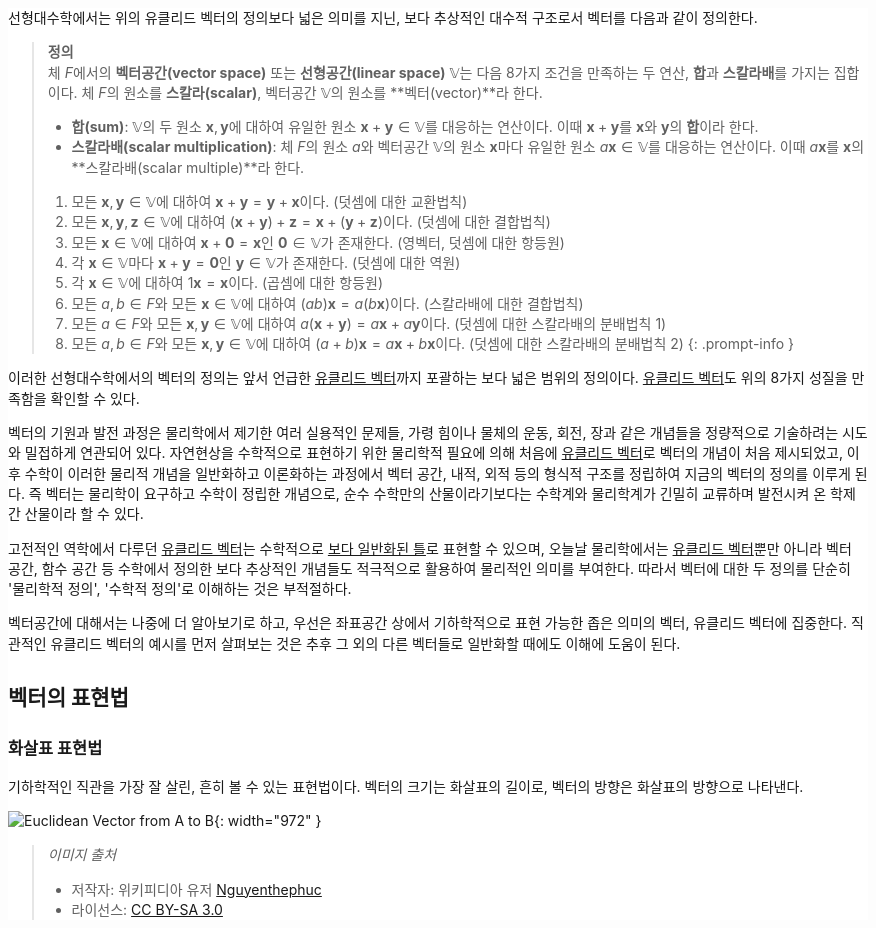 선형대수학에서는 위의 유클리드 벡터의 정의보다 넓은 의미를 지닌, 보다 추상적인 대수적 구조로서 벡터를 다음과 같이 정의한다.

> **정의**  
> 체 $F$에서의 **벡터공간(vector space)** 또는 **선형공간(linear space)** $\mathbb{V}$는 다음 8가지 조건을 만족하는 두 연산, **합**과 **스칼라배**를 가지는 집합이다. 체 $F$의 원소를 **스칼라(scalar)**, 벡터공간 $\mathbb{V}$의 원소를 **벡터(vector)**라 한다.
>
> - **합(sum)**: $\mathbb{V}$의 두 원소 $\mathbf{x}, \mathbf{y}$에 대하여 유일한 원소 $\mathbf{x} + \mathbf{y} \in \mathbb{V}$를 대응하는 연산이다. 이때 $\mathbf{x} + \mathbf{y}$를 $\mathbf{x}$와 $\mathbf{y}$의 **합**이라 한다.
> - **스칼라배(scalar multiplication)**: 체 $F$의 원소 $a$와 벡터공간 $\mathbb{V}$의 원소 $\mathbf{x}$마다 유일한 원소 $a\mathbf{x} \in \mathbb{V}$를 대응하는 연산이다. 이때 $a\mathbf{x}$를 $\mathbf{x}$의 **스칼라배(scalar multiple)**라 한다.
>
> 1. 모든 $\mathbf{x},\mathbf{y} \in \mathbb{V}$에 대하여 $\mathbf{x} + \mathbf{y} = \mathbf{y} + \mathbf{x}$이다. (덧셈에 대한 교환법칙)
> 2. 모든 $\mathbf{x},\mathbf{y},\mathbf{z} \in \mathbb{V}$에 대하여 $(\mathbf{x}+\mathbf{y})+\mathbf{z} = \mathbf{x}+(\mathbf{y}+\mathbf{z})$이다. (덧셈에 대한 결합법칙)
> 3. 모든 $\mathbf{x} \in \mathbb{V}$에 대하여 $\mathbf{x} + \mathbf{0} = \mathbf{x}$인 $\mathbf{0} \in \mathbb{V}$가 존재한다. (영벡터, 덧셈에 대한 항등원)
> 4. 각 $\mathbf{x} \in \mathbb{V}$마다 $\mathbf{x}+\mathbf{y}=\mathbf{0}$인 $\mathbf{y} \in \mathbb{V}$가 존재한다. (덧셈에 대한 역원)
> 5. 각 $\mathbf{x} \in \mathbb{V}$에 대하여 $1\mathbf{x} = \mathbf{x}$이다. (곱셈에 대한 항등원)
> 6. 모든 $a,b \in F$와 모든 $\mathbf{x} \in \mathbb{V}$에 대하여 $(ab)\mathbf{x} = a(b\mathbf{x})$이다. (스칼라배에 대한 결합법칙)
> 7. 모든 $a \in F$와 모든 $\mathbf{x},\mathbf{y} \in \mathbb{V}$에 대하여 $a(\mathbf{x}+\mathbf{y}) = a\mathbf{x} + a\mathbf{y}$이다. (덧셈에 대한 스칼라배의 분배법칙 1)
> 8. 모든 $a,b \in F$와 모든 $\mathbf{x},\mathbf{y} \in \mathbb{V}$에 대하여 $(a+b)\mathbf{x} = a\mathbf{x} + b\mathbf{x}$이다. (덧셈에 대한 스칼라배의 분배법칙 2)
{: .prompt-info }

이러한 선형대수학에서의 벡터의 정의는 앞서 언급한 [유클리드 벡터](#좁은-의미의-벡터-유클리드-벡터)까지 포괄하는 보다 넓은 범위의 정의이다. [유클리드 벡터](#좁은-의미의-벡터-유클리드-벡터)도 위의 8가지 성질을 만족함을 확인할 수 있다.

벡터의 기원과 발전 과정은 물리학에서 제기한 여러 실용적인 문제들, 가령 힘이나 물체의 운동, 회전, 장과 같은 개념들을 정량적으로 기술하려는 시도와 밀접하게 연관되어 있다. 자연현상을 수학적으로 표현하기 위한 물리학적 필요에 의해 처음에 [유클리드 벡터](#좁은-의미의-벡터-유클리드-벡터)로 벡터의 개념이 처음 제시되었고, 이후 수학이 이러한 물리적 개념을 일반화하고 이론화하는 과정에서 벡터 공간, 내적, 외적 등의 형식적 구조를 정립하여 지금의 벡터의 정의를 이루게 된다. 즉 벡터는 물리학이 요구하고 수학이 정립한 개념으로, 순수 수학만의 산물이라기보다는 수학계와 물리학계가 긴밀히 교류하며 발전시켜 온 학제 간 산물이라 할 수 있다.

고전적인 역학에서 다루던 [유클리드 벡터](#좁은-의미의-벡터-유클리드-벡터)는 수학적으로 [보다 일반화된 틀](#넓은-의미의-벡터-벡터-공간의-원소)로 표현할 수 있으며, 오늘날 물리학에서는 [유클리드 벡터](#좁은-의미의-벡터-유클리드-벡터)뿐만 아니라 벡터 공간, 함수 공간 등 수학에서 정의한 보다 추상적인 개념들도 적극적으로 활용하여 물리적인 의미를 부여한다. 따라서 벡터에 대한 두 정의를 단순히 '물리학적 정의', '수학적 정의'로 이해하는 것은 부적절하다.

벡터공간에 대해서는 나중에 더 알아보기로 하고, 우선은 좌표공간 상에서 기하학적으로 표현 가능한 좁은 의미의 벡터, 유클리드 벡터에 집중한다. 직관적인 유클리드 벡터의 예시를 먼저 살펴보는 것은 추후 그 외의 다른 벡터들로 일반화할 때에도 이해에 도움이 된다.

## 벡터의 표현법
### 화살표 표현법

기하학적인 직관을 가장 잘 살린, 흔히 볼 수 있는 표현법이다. 벡터의 크기는 화살표의 길이로, 벡터의 방향은 화살표의 방향으로 나타낸다.

![Euclidean Vector from A to B](https://upload.wikimedia.org/wikipedia/commons/9/95/Vector_from_A_to_B.svg){: width="972" }
> *이미지 출처*
> - 저작자: 위키피디아 유저 [Nguyenthephuc](https://en.wikipedia.org/wiki/User:Nguyenthephuc)
> - 라이선스: [CC BY-SA 3.0](https://creativecommons.org/licenses/by-sa/3.0/deed.en)
